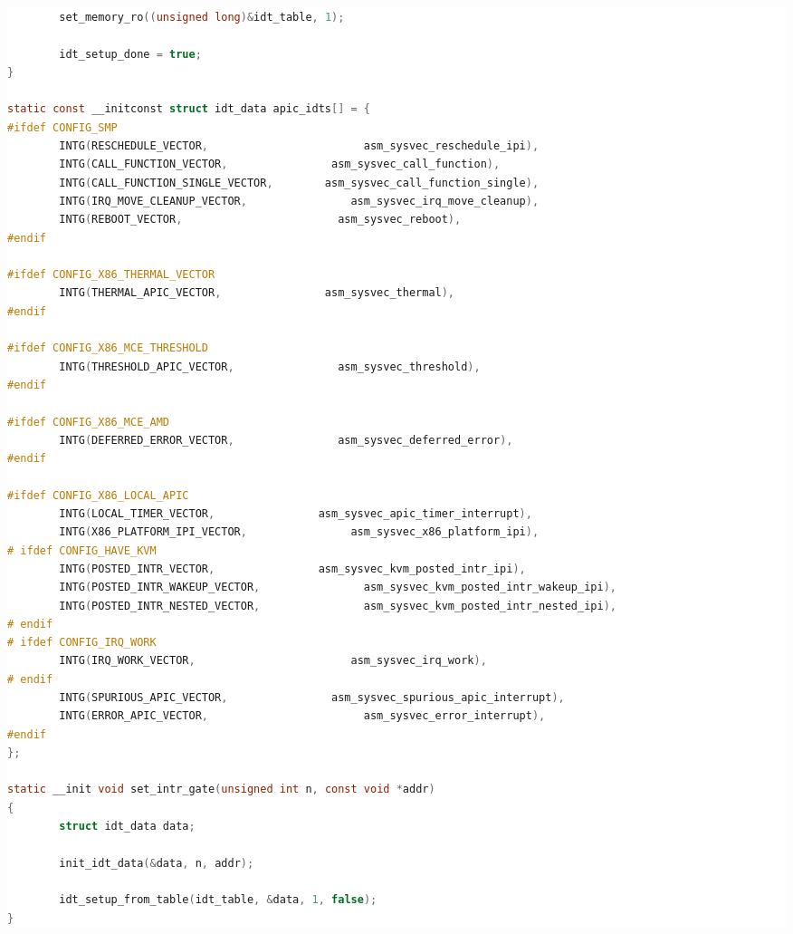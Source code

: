 ```C
        set_memory_ro((unsigned long)&idt_table, 1);

        idt_setup_done = true;
}

static const __initconst struct idt_data apic_idts[] = {
#ifdef CONFIG_SMP
        INTG(RESCHEDULE_VECTOR,                        asm_sysvec_reschedule_ipi),
        INTG(CALL_FUNCTION_VECTOR,                asm_sysvec_call_function),
        INTG(CALL_FUNCTION_SINGLE_VECTOR,        asm_sysvec_call_function_single),
        INTG(IRQ_MOVE_CLEANUP_VECTOR,                asm_sysvec_irq_move_cleanup),
        INTG(REBOOT_VECTOR,                        asm_sysvec_reboot),
#endif

#ifdef CONFIG_X86_THERMAL_VECTOR
        INTG(THERMAL_APIC_VECTOR,                asm_sysvec_thermal),
#endif

#ifdef CONFIG_X86_MCE_THRESHOLD
        INTG(THRESHOLD_APIC_VECTOR,                asm_sysvec_threshold),
#endif

#ifdef CONFIG_X86_MCE_AMD
        INTG(DEFERRED_ERROR_VECTOR,                asm_sysvec_deferred_error),
#endif

#ifdef CONFIG_X86_LOCAL_APIC
        INTG(LOCAL_TIMER_VECTOR,                asm_sysvec_apic_timer_interrupt),
        INTG(X86_PLATFORM_IPI_VECTOR,                asm_sysvec_x86_platform_ipi),
# ifdef CONFIG_HAVE_KVM
        INTG(POSTED_INTR_VECTOR,                asm_sysvec_kvm_posted_intr_ipi),
        INTG(POSTED_INTR_WAKEUP_VECTOR,                asm_sysvec_kvm_posted_intr_wakeup_ipi),
        INTG(POSTED_INTR_NESTED_VECTOR,                asm_sysvec_kvm_posted_intr_nested_ipi),
# endif
# ifdef CONFIG_IRQ_WORK
        INTG(IRQ_WORK_VECTOR,                        asm_sysvec_irq_work),
# endif
        INTG(SPURIOUS_APIC_VECTOR,                asm_sysvec_spurious_apic_interrupt),
        INTG(ERROR_APIC_VECTOR,                        asm_sysvec_error_interrupt),
#endif
};

static __init void set_intr_gate(unsigned int n, const void *addr)
{
        struct idt_data data;

        init_idt_data(&data, n, addr);

        idt_setup_from_table(idt_table, &data, 1, false);
}
```
